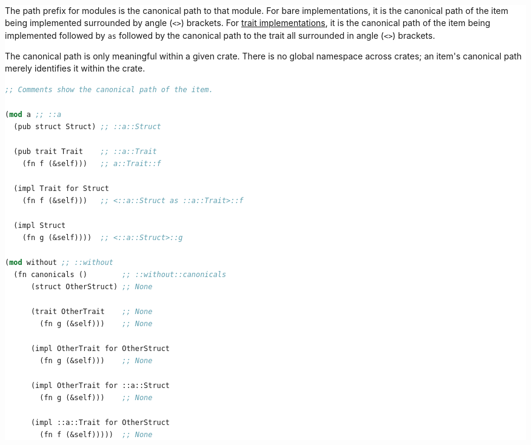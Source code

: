 The path prefix for modules is the canonical path to that module. For bare
implementations, it is the canonical path of the item being implemented
surrounded by <span class="parenthetical">angle (`<>`)</span> brackets. For
[trait implementations], it is the canonical path of the item being implemented
followed by `as` followed by the canonical path to the trait all surrounded in
<span class="parenthetical">angle (`<>`)</span> brackets.

The canonical path is only meaningful within a given crate. There is no global
namespace across crates; an item's canonical path merely identifies it within
the crate.

```lisp
;; Comments show the canonical path of the item.

(mod a ;; ::a
  (pub struct Struct) ;; ::a::Struct

  (pub trait Trait    ;; ::a::Trait
    (fn f (&self)))   ;; a::Trait::f

  (impl Trait for Struct
    (fn f (&self)))   ;; <::a::Struct as ::a::Trait>::f

  (impl Struct
    (fn g (&self))))  ;; <::a::Struct>::g

(mod without ;; ::without
  (fn canonicals ()        ;; ::without::canonicals
      (struct OtherStruct) ;; None

      (trait OtherTrait    ;; None
        (fn g (&self)))    ;; None

      (impl OtherTrait for OtherStruct
        (fn g (&self)))    ;; None

      (impl OtherTrait for ::a::Struct
        (fn g (&self)))    ;; None

      (impl ::a::Trait for OtherStruct
        (fn f (&self)))))  ;; None
```

[_GenericArgs_]: #paths-in-expressions
[_Lifetime_]: trait-bounds.md
[_Type_]: types.md#type-expressions
[item]: items.md
[variable]: variables.md
[implementations]: items/implementations.md
[use declarations]: items/use-declarations.md
[IDENTIFIER]: identifiers.md
[`use`]: items/use-declarations.md
[attributes]: attributes.md
[expressions]: expressions.md
[macro transcribers]: macros-by-example.md
[macros]: macros-by-example.md
[patterns]: patterns.md
[trait implementations]: items/implementations.md#trait-implementations
[traits]: items/traits.md
[visibility]: visibility-and-privacy.md
